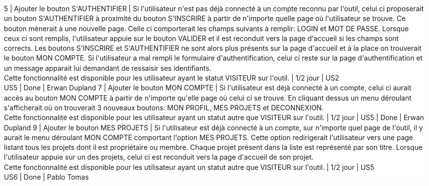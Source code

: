 5 | Ajouter le bouton S'AUTHENTIFIER | Si l'utilisateur n'est pas déjà connecté à un compte reconnu par l'outil, celui ci proposerait un bouton S'AUTHENTIFIER à proximité du bouton S'INSCRIRE à partir de n'importe quelle page où l'utilisateur se trouve. Ce bouton mènerait à une nouvelle page. Celle ci comporterait les champs suivants à remplir: LOGIN et MOT DE PASSE. Lorsque ceux ci sont remplis, l'utilisateur appuie sur le bouton VALIDER et il est reconduit vers la page d'accueil si les champs sont corrects. Les boutons S'INSCRIRE et S'AUTHENTIFIER ne sont alors plus présents sur la page d'accueil et à la place on trouverait le bouton MON COMPTE. Si l'utilisateur a mal rempli le formulaire d'authentification, celui ci reste sur la page d'authentification et un message apparait lui demandant de ressaisir ses identifiants.<br>Cette fonctionnalité est disponible pour les utilisateur ayant le statut VISITEUR sur l'outil. | 1/2 jour | US2<br>US5 | Done | Erwan Dupland
7 | Ajouter le bouton MON COMPTE | Si l'utilisateur est déjà connecté à un compte, celui ci aurait accès au bouton MON COMPTE à partir de n'importe qu'elle page où celui ci se trouve. En cliquant dessus un menu déroulant s'afficherait où on trouverait 3 nouveaux boutons: MON PROFIL, MES PROJETS et DECONNEXION.<br>Cette fonctionnalité est disponible pour les utilisateur ayant un statut autre que VISITEUR sur l'outil. | 1/2 jour | US5 | Done | Erwan Dupland
9 | Ajouter le bouton MES PROJETS | Si l'utilisateur est déjà connecté à un compte, sur n'importe quel page de l'outil, il y aurait le menu déroulant MON COMPTE comportant l'option MES PROJETS. Cette option redirigerait l'utilisateur vers une page listant tous les projets dont il est propriétaire ou membre. Chaque projet présent dans la liste est représenté par son titre. Lorsque l'utilisateur appuie sur un des projets, celui ci est reconduit vers la page d'accueil de son projet.<br>Cette fonctionnalité est disponible pour les utilisateur ayant un statut autre que VISITEUR sur l'outil. | 1/2 jour | US5<br>US6 | Done | Pablo Tomas
